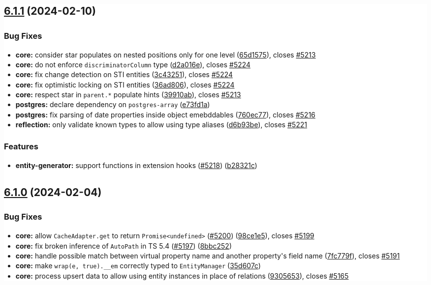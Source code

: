 



## [6.1.1](https://github.com/mikro-orm/mikro-orm/compare/v6.1.0...v6.1.1) (2024-02-10)


### Bug Fixes

* **core:** consider star populates on nested positions only for one level ([65d1575](https://github.com/mikro-orm/mikro-orm/commit/65d15753774aa5e61fbefaf86d9004ac206bec19)), closes [#5213](https://github.com/mikro-orm/mikro-orm/issues/5213)
* **core:** do not enforce `discriminatorColumn` type ([d2a016e](https://github.com/mikro-orm/mikro-orm/commit/d2a016eccceec59de5b9ee62e6905110951f4d92)), closes [#5224](https://github.com/mikro-orm/mikro-orm/issues/5224)
* **core:** fix change detection on STI entities ([3c43251](https://github.com/mikro-orm/mikro-orm/commit/3c43251d900f2b7bccd4117fd8cd57b1904232c8)), closes [#5224](https://github.com/mikro-orm/mikro-orm/issues/5224)
* **core:** fix optimistic locking on STI entities ([36ad806](https://github.com/mikro-orm/mikro-orm/commit/36ad8066858ad8cbfd6af5fc3bcf6e0c87dbf020)), closes [#5224](https://github.com/mikro-orm/mikro-orm/issues/5224)
* **core:** respect star in `parent.*` populate hints ([39910ab](https://github.com/mikro-orm/mikro-orm/commit/39910abb4d263c614868fcd4edc91cf12042ae32)), closes [#5213](https://github.com/mikro-orm/mikro-orm/issues/5213)
* **postgres:** declare dependency on `postgres-array` ([e73fd1a](https://github.com/mikro-orm/mikro-orm/commit/e73fd1a2ec92534c2889255132fb95129de1bb23))
* **postgres:** fix parsing of date properties inside object emebddables ([760ec77](https://github.com/mikro-orm/mikro-orm/commit/760ec77b1f852103f878998bb2c76edce1fb5c77)), closes [#5216](https://github.com/mikro-orm/mikro-orm/issues/5216)
* **reflection:** only validate known types to allow using type aliases ([d6b93be](https://github.com/mikro-orm/mikro-orm/commit/d6b93bee537e3e1b05756fda39c9bc320c93d4c1)), closes [#5221](https://github.com/mikro-orm/mikro-orm/issues/5221)


### Features

* **entity-generator:** support functions in extension hooks ([#5218](https://github.com/mikro-orm/mikro-orm/issues/5218)) ([b28321c](https://github.com/mikro-orm/mikro-orm/commit/b28321c14a848dcc5528044d5a4c0fe2a5bab6ba))





## [6.1.0](https://github.com/mikro-orm/mikro-orm/compare/v6.0.7...v6.1.0) (2024-02-04)


### Bug Fixes

* **core:** allow `CacheAdapter.get` to return `Promise<undefined>` ([#5200](https://github.com/mikro-orm/mikro-orm/issues/5200)) ([98ce1e5](https://github.com/mikro-orm/mikro-orm/commit/98ce1e5509e5f97f1ab7568593ee973b1ed49eb5)), closes [#5199](https://github.com/mikro-orm/mikro-orm/issues/5199)
* **core:** fix broken inference of `AutoPath` in TS 5.4 ([#5197](https://github.com/mikro-orm/mikro-orm/issues/5197)) ([8bbc252](https://github.com/mikro-orm/mikro-orm/commit/8bbc252cf1639a7653119bbc84bdf1a04e0410e1))
* **core:** handle possible match between virtual property name and another property's field name ([7fc779f](https://github.com/mikro-orm/mikro-orm/commit/7fc779f9b19271b12d2822ae754e80b309d361a9)), closes [#5191](https://github.com/mikro-orm/mikro-orm/issues/5191)
* **core:** make `wrap(e, true).__em` correctly typed to `EntityManager` ([35d607c](https://github.com/mikro-orm/mikro-orm/commit/35d607cba16d551a36085d93f68acb8ec693ee60))
* **core:** process upsert data to allow using entity instances in place of relations ([9305653](https://github.com/mikro-orm/mikro-orm/commit/930565364dbf9aee4a7f79034768ce0f665e731c)), closes [#5165](https://github.com/mikro-orm/mikro-orm/issues/5165)